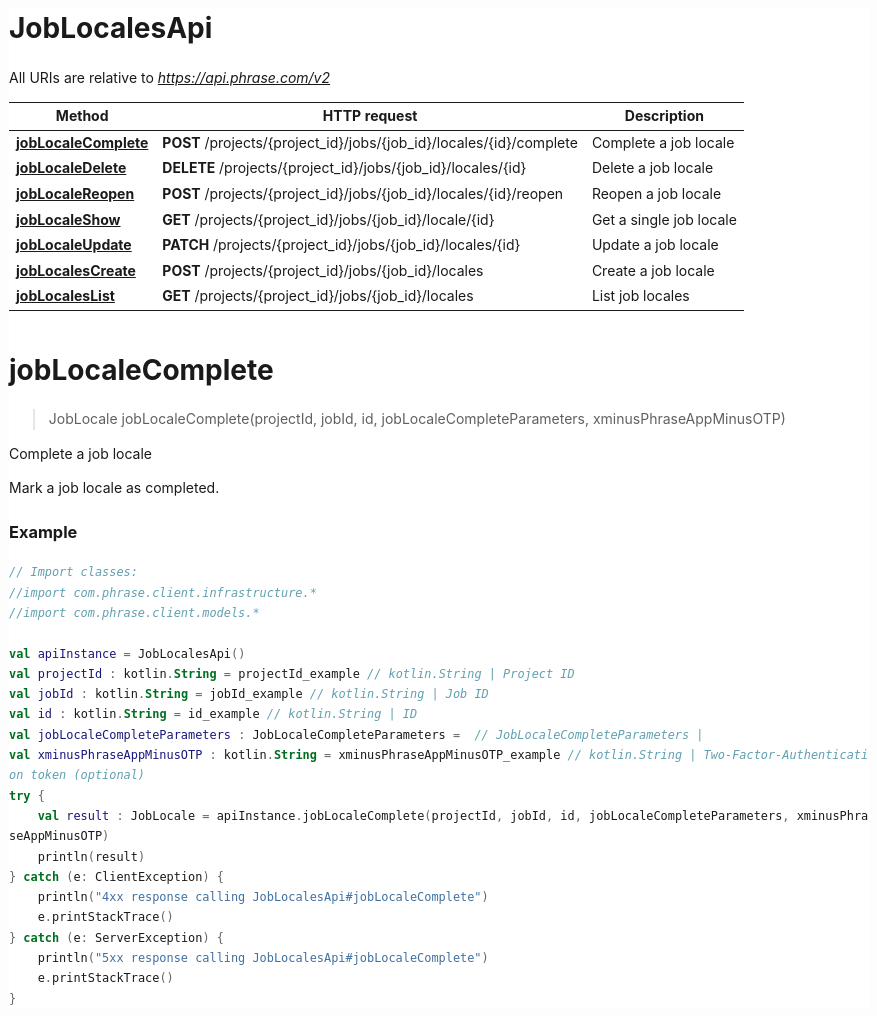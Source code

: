 # JobLocalesApi

All URIs are relative to *https://api.phrase.com/v2*

Method | HTTP request | Description
------------- | ------------- | -------------
[**jobLocaleComplete**](JobLocalesApi.md#jobLocaleComplete) | **POST** /projects/{project_id}/jobs/{job_id}/locales/{id}/complete | Complete a job locale
[**jobLocaleDelete**](JobLocalesApi.md#jobLocaleDelete) | **DELETE** /projects/{project_id}/jobs/{job_id}/locales/{id} | Delete a job locale
[**jobLocaleReopen**](JobLocalesApi.md#jobLocaleReopen) | **POST** /projects/{project_id}/jobs/{job_id}/locales/{id}/reopen | Reopen a job locale
[**jobLocaleShow**](JobLocalesApi.md#jobLocaleShow) | **GET** /projects/{project_id}/jobs/{job_id}/locale/{id} | Get a single job locale
[**jobLocaleUpdate**](JobLocalesApi.md#jobLocaleUpdate) | **PATCH** /projects/{project_id}/jobs/{job_id}/locales/{id} | Update a job locale
[**jobLocalesCreate**](JobLocalesApi.md#jobLocalesCreate) | **POST** /projects/{project_id}/jobs/{job_id}/locales | Create a job locale
[**jobLocalesList**](JobLocalesApi.md#jobLocalesList) | **GET** /projects/{project_id}/jobs/{job_id}/locales | List job locales


<a name="jobLocaleComplete"></a>
# **jobLocaleComplete**
> JobLocale jobLocaleComplete(projectId, jobId, id, jobLocaleCompleteParameters, xminusPhraseAppMinusOTP)

Complete a job locale

Mark a job locale as completed.

### Example
```kotlin
// Import classes:
//import com.phrase.client.infrastructure.*
//import com.phrase.client.models.*

val apiInstance = JobLocalesApi()
val projectId : kotlin.String = projectId_example // kotlin.String | Project ID
val jobId : kotlin.String = jobId_example // kotlin.String | Job ID
val id : kotlin.String = id_example // kotlin.String | ID
val jobLocaleCompleteParameters : JobLocaleCompleteParameters =  // JobLocaleCompleteParameters | 
val xminusPhraseAppMinusOTP : kotlin.String = xminusPhraseAppMinusOTP_example // kotlin.String | Two-Factor-Authentication token (optional)
try {
    val result : JobLocale = apiInstance.jobLocaleComplete(projectId, jobId, id, jobLocaleCompleteParameters, xminusPhraseAppMinusOTP)
    println(result)
} catch (e: ClientException) {
    println("4xx response calling JobLocalesApi#jobLocaleComplete")
    e.printStackTrace()
} catch (e: ServerException) {
    println("5xx response calling JobLocalesApi#jobLocaleComplete")
    e.printStackTrace()
}
```
